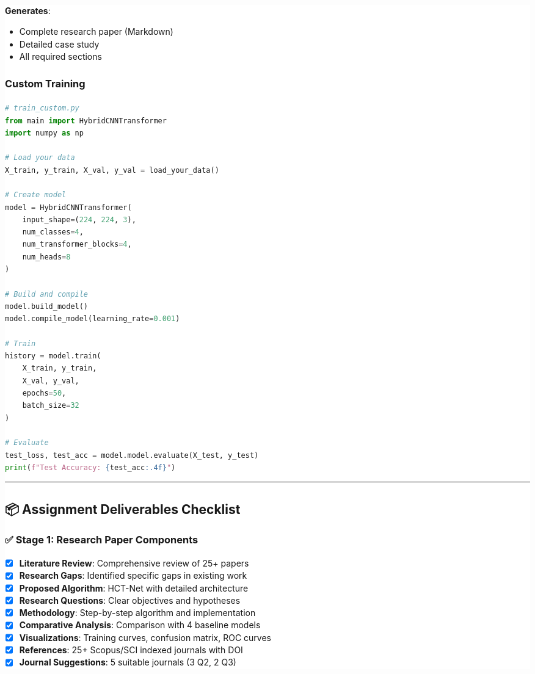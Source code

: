 **Generates**:
- Complete research paper (Markdown)
- Detailed case study
- All required sections

### Custom Training

```python
# train_custom.py
from main import HybridCNNTransformer
import numpy as np

# Load your data
X_train, y_train, X_val, y_val = load_your_data()

# Create model
model = HybridCNNTransformer(
    input_shape=(224, 224, 3),
    num_classes=4,
    num_transformer_blocks=4,
    num_heads=8
)

# Build and compile
model.build_model()
model.compile_model(learning_rate=0.001)

# Train
history = model.train(
    X_train, y_train,
    X_val, y_val,
    epochs=50,
    batch_size=32
)

# Evaluate
test_loss, test_acc = model.model.evaluate(X_test, y_test)
print(f"Test Accuracy: {test_acc:.4f}")
```

---

## 📦 Assignment Deliverables Checklist

### ✅ Stage 1: Research Paper Components

- [x] **Literature Review**: Comprehensive review of 25+ papers
- [x] **Research Gaps**: Identified specific gaps in existing work
- [x] **Proposed Algorithm**: HCT-Net with detailed architecture
- [x] **Research Questions**: Clear objectives and hypotheses
- [x] **Methodology**: Step-by-step algorithm and implementation
- [x] **Comparative Analysis**: Comparison with 4 baseline models
- [x] **Visualizations**: Training curves, confusion matrix, ROC curves
- [x] **References**: 25+ Scopus/SCI indexed journals with DOI
- [x] **Journal Suggestions**: 5 suitable journals (3 Q2, 2 Q3)
